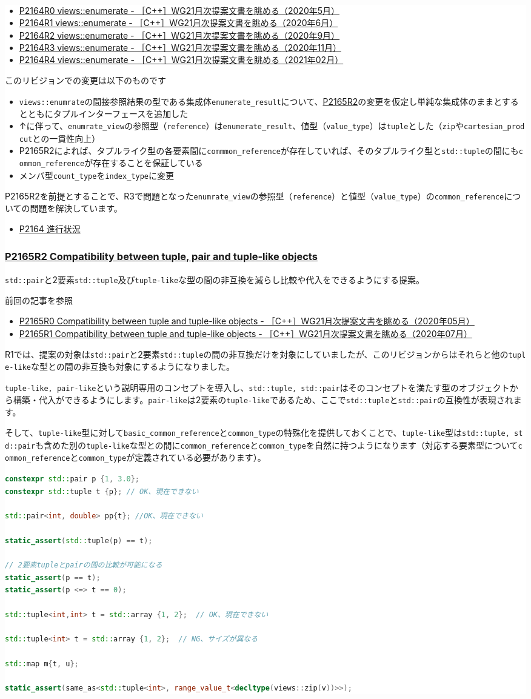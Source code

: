 - [P2164R0 views::enumerate - ［C++］WG21月次提案文書を眺める（2020年5月）](https://onihusube.hatenablog.com/entry/2020/06/01/001003#P2164R0--viewsenumerate)
- [P2164R1 views::enumerate - ［C++］WG21月次提案文書を眺める（2020年6月）](https://onihusube.hatenablog.com/entry/2020/07/05/003248#P2164R1--viewsenumerate)
- [P2164R2 views::enumerate - ［C++］WG21月次提案文書を眺める（2020年9月）](https://onihusube.hatenablog.com/entry/2020/10/09/221025#P2164R2--viewsenumerate)
- [P2164R3 views::enumerate - ［C++］WG21月次提案文書を眺める（2020年11月）](https://onihusube.hatenablog.com/entry/2020/12/06/015108#P2164R3-viewsenumerate)
- [P2164R4 views::enumerate - ［C++］WG21月次提案文書を眺める（2021年02月）](https://onihusube.hatenablog.com/#P2164R4-viewsenumerate)

このリビジョンでの変更は以下のものです

- `views::enumrate`の間接参照結果の型である集成体`enumerate_result`について、[P2165R2](http://www.open-std.org/jtc1/sc22/wg21/docs/papers/2021/p2165r2.pdf)の変更を仮定し単純な集成体のままとするとともにタプルインターフェースを追加した
- ↑に伴って、`enumrate_view`の参照型（`reference`）は`enumerate_result`、値型（`value_type`）は`tuple`とした（`zip`や`cartesian_prodcut`との一貫性向上）
- P2165R2によれば、タプルライク型の各要素間に`commmon_reference`が存在していれば、そのタプルライク型と`std::tuple`の間にも`common_reference`が存在することを保証している
- メンバ型`count_type`を`index_type`に変更

P2165R2を前提とすることで、R3で問題となった`enumrate_view`の参照型（`reference`）と値型（`value_type`）の`common_reference`についての問題を解決しています。

- [P2164 進行状況](https://github.com/cplusplus/papers/issues/875)

### [P2165R2 Compatibility between tuple, pair and tuple-like objects](http://www.open-std.org/jtc1/sc22/wg21/docs/papers/2021/p2165r2.pdf)

`std::pair`と2要素`std::tuple`及び`tuple-like`な型の間の非互換を減らし比較や代入をできるようにする提案。

前回の記事を参照
- [P2165R0 Compatibility between tuple and tuple-like objects - ［C++］WG21月次提案文書を眺める（2020年05月）](https://onihusube.hatenablog.com/entry/2020/06/01/001003#P2165R0--Comparing-pair-and-tuples)
- [P2165R1 Compatibility between tuple and tuple-like objects - ［C++］WG21月次提案文書を眺める（2020年07月）](https://onihusube.hatenablog.com/entry/2020/08/12/014639#P2165R1--Compatibility-between-tuple-and-tuple-like-objects)

R1では、提案の対象は`std::pair`と2要素`std::tuple`の間の非互換だけを対象にしていましたが、このリビジョンからはそれらと他の`tuple-like`な型との間の非互換も対象にするようになりました。

`tuple-like, pair-like`という説明専用のコンセプトを導入し、`std::tuple, std::pair`はそのコンセプトを満たす型のオブジェクトから構築・代入ができるようにします。`pair-like`は2要素の`tuple-like`であるため、ここで`std::tuple`と`std::pair`の互換性が表現されます。

そして、`tuple-like`型に対して`basic_common_reference`と`common_type`の特殊化を提供しておくことで、`tuple-like`型は`std::tuple, std::pair`も含めた別の`tuple-like`な型との間に`common_reference`と`common_type`を自然に持つようになります（対応する要素型について`common_reference`と`common_type`が定義されている必要があります）。

```cpp
constexpr std::pair p {1, 3.0};
constexpr std::tuple t {p}; // OK、現在できない

std::pair<int, double> pp{t}; //OK、現在できない

static_assert(std::tuple(p) == t);

// 2要素tupleとpairの間の比較が可能になる
static_assert(p == t);
static_assert(p <=> t == 0);

std::tuple<int,int> t = std::array {1, 2};  // OK、現在できない

std::tuple<int> t = std::array {1, 2};  // NG、サイズが異なる

std::map m{t, u};

static_assert(same_as<std::tuple<int>, range_value_t<decltype(views::zip(v))>>);
```